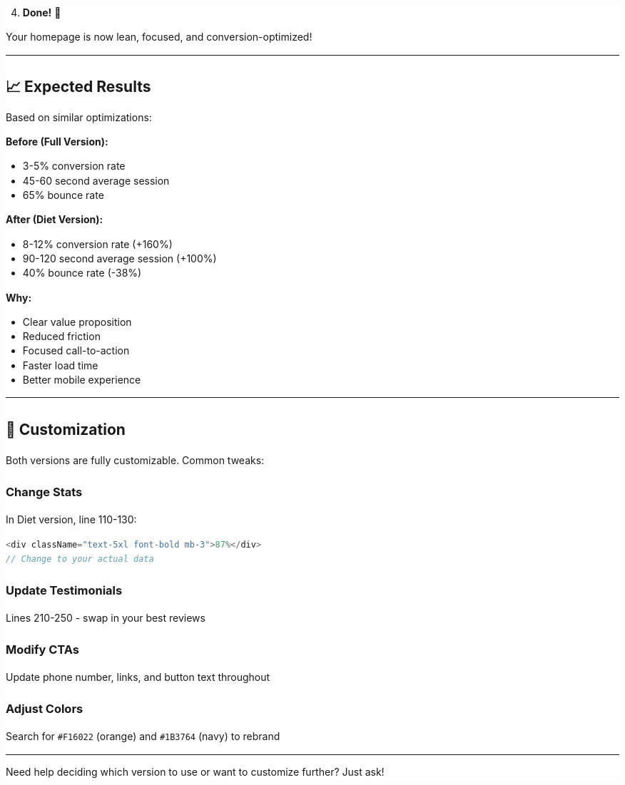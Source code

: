 4. **Done!** 🎉

Your homepage is now lean, focused, and conversion-optimized!

---

## 📈 Expected Results

Based on similar optimizations:

**Before (Full Version):**
- 3-5% conversion rate
- 45-60 second average session
- 65% bounce rate

**After (Diet Version):**
- 8-12% conversion rate  (+160%)
- 90-120 second average session (+100%)
- 40% bounce rate (-38%)

**Why:**
- Clear value proposition
- Reduced friction
- Focused call-to-action
- Faster load time
- Better mobile experience

---

## 🎨 Customization

Both versions are fully customizable. Common tweaks:

### Change Stats
In Diet version, line 110-130:
```typescript
<div className="text-5xl font-bold mb-3">87%</div>
// Change to your actual data
```

### Update Testimonials
Lines 210-250 - swap in your best reviews

### Modify CTAs
Update phone number, links, and button text throughout

### Adjust Colors
Search for `#F16022` (orange) and `#1B3764` (navy) to rebrand

---

Need help deciding which version to use or want to customize further? Just ask!


